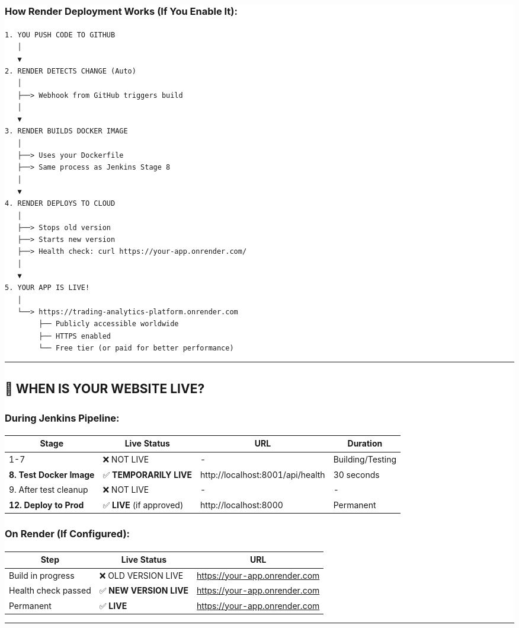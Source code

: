 ### **How Render Deployment Works (If You Enable It):**

```
1. YOU PUSH CODE TO GITHUB
   │
   ▼
2. RENDER DETECTS CHANGE (Auto)
   │
   ├──> Webhook from GitHub triggers build
   │
   ▼
3. RENDER BUILDS DOCKER IMAGE
   │
   ├──> Uses your Dockerfile
   ├──> Same process as Jenkins Stage 8
   │
   ▼
4. RENDER DEPLOYS TO CLOUD
   │
   ├──> Stops old version
   ├──> Starts new version
   ├──> Health check: curl https://your-app.onrender.com/
   │
   ▼
5. YOUR APP IS LIVE!
   │
   └──> https://trading-analytics-platform.onrender.com
        ├── Publicly accessible worldwide
        ├── HTTPS enabled
        └── Free tier (or paid for better performance)
```

---

## 📍 WHEN IS YOUR WEBSITE LIVE?

### **During Jenkins Pipeline:**

| Stage | Live Status | URL | Duration |
|-------|-------------|-----|----------|
| 1-7 | ❌ NOT LIVE | - | Building/Testing |
| **8. Test Docker Image** | ✅ **TEMPORARILY LIVE** | http://localhost:8001/api/health | 30 seconds |
| 9. After test cleanup | ❌ NOT LIVE | - | - |
| **12. Deploy to Prod** | ✅ **LIVE** (if approved) | http://localhost:8000 | Permanent |

### **On Render (If Configured):**

| Step | Live Status | URL |
|------|-------------|-----|
| Build in progress | ❌ OLD VERSION LIVE | https://your-app.onrender.com |
| Health check passed | ✅ **NEW VERSION LIVE** | https://your-app.onrender.com |
| Permanent | ✅ **LIVE** | https://your-app.onrender.com |

---